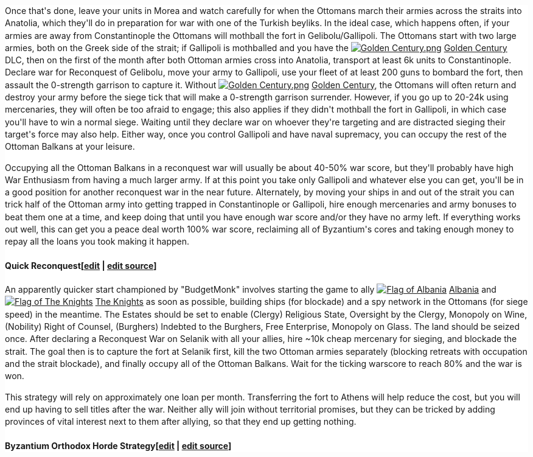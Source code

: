 Once that's done, leave your units in Morea and watch carefully for when the Ottomans march their armies across the straits into Anatolia, which they'll do in preparation for war with one of the Turkish beyliks. In the ideal case, which happens often, if your armies are away from Constantinople the Ottomans will mothball the fort in Gelibolu/Gallipoli. The Ottomans start with two large armies, both on the Greek side of the strait; if Gallipoli is mothballed and you have the [![Golden Century.png](/images/thumb/b/bb/Golden_Century.png/24px-Golden_Century.png)](/Golden_Century "Golden Century") [Golden Century](/Golden_Century "Golden Century") DLC, then on the first of the month after both Ottoman armies cross into Anatolia, transport at least 6k units to Constantinople. Declare war for Reconquest of Gelibolu, move your army to Gallipoli, use your fleet of at least 200 guns to bombard the fort, then assault the 0-strength garrison to capture it. Without [![Golden Century.png](/images/thumb/b/bb/Golden_Century.png/24px-Golden_Century.png)](/Golden_Century "Golden Century") [Golden Century](/Golden_Century "Golden Century"), the Ottomans will often return and destroy your army before the siege tick that will make a 0-strength garrison surrender. However, if you go up to 20-24k using mercenaries, they will often be too afraid to engage; this also applies if they didn't mothball the fort in Gallipoli, in which case you'll have to win a normal siege. Waiting until they declare war on whoever they're targeting and are distracted sieging their target's force may also help. Either way, once you control Gallipoli and have naval supremacy, you can occupy the rest of the Ottoman Balkans at your leisure.

Occupying all the Ottoman Balkans in a reconquest war will usually be about 40-50% war score, but they'll probably have high War Enthusiasm from having a much larger army. If at this point you take only Gallipoli and whatever else you can get, you'll be in a good position for another reconquest war in the near future. Alternately, by moving your ships in and out of the strait you can trick half of the Ottoman army into getting trapped in Constantinople or Gallipoli, hire enough mercenaries and army bonuses to beat them one at a time, and keep doing that until you have enough war score and/or they have no army left. If everything works out well, this can get you a peace deal worth 100% war score, reclaiming all of Byzantium's cores and taking enough money to repay all the loans you took making it happen.

#### Quick Reconquest\[[edit](/index.php?title=Byzantium&veaction=edit&section=15 "Edit section: Quick Reconquest") | [edit source](/index.php?title=Byzantium&action=edit&section=15 "Edit section: Quick Reconquest")\]

An apparently quicker start championed by "BudgetMonk" involves starting the game to ally [![Flag of Albania](/images/thumb/0/07/Albania.png/20px-Albania.png)](/Albania "Albania") [Albania](/Albania "Albania") and [![Flag of The Knights](/images/thumb/8/84/The_Knights.png/20px-The_Knights.png)](/The_Knights "The Knights") [The Knights](/The_Knights "The Knights") as soon as possible, building ships (for blockade) and a spy network in the Ottomans (for siege speed) in the meantime. The Estates should be set to enable (Clergy) Religious State, Oversight by the Clergy, Monopoly on Wine, (Nobility) Right of Counsel, (Burghers) Indebted to the Burghers, Free Enterprise, Monopoly on Glass. The land should be seized once. After declaring a Reconquest War on Selanik with all your allies, hire ~10k cheap mercenary for sieging, and blockade the strait. The goal then is to capture the fort at Selanik first, kill the two Ottoman armies separately (blocking retreats with occupation and the strait blockade), and finally occupy all of the Ottoman Balkans. Wait for the ticking warscore to reach 80% and the war is won.

This strategy will rely on approximately one loan per month. Transferring the fort to Athens will help reduce the cost, but you will end up having to sell titles after the war. Neither ally will join without territorial promises, but they can be tricked by adding provinces of vital interest next to them after allying, so that they end up getting nothing.

#### Byzantium Orthodox Horde Strategy\[[edit](/index.php?title=Byzantium&veaction=edit&section=16 "Edit section: Byzantium Orthodox Horde Strategy") | [edit source](/index.php?title=Byzantium&action=edit&section=16 "Edit section: Byzantium Orthodox Horde Strategy")\]
